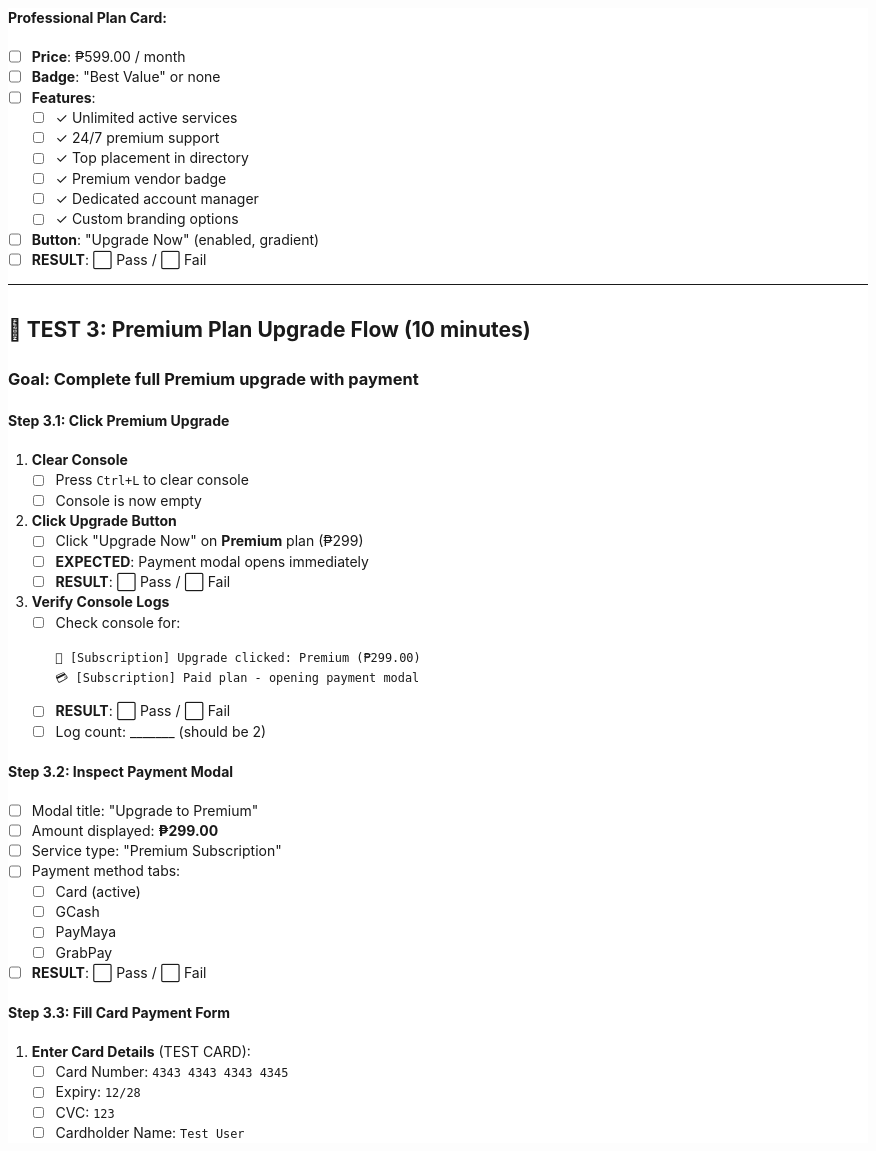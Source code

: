 #### Professional Plan Card:
- [ ] **Price**: ₱599.00 / month
- [ ] **Badge**: "Best Value" or none
- [ ] **Features**:
  - [ ] ✓ Unlimited active services
  - [ ] ✓ 24/7 premium support
  - [ ] ✓ Top placement in directory
  - [ ] ✓ Premium vendor badge
  - [ ] ✓ Dedicated account manager
  - [ ] ✓ Custom branding options
- [ ] **Button**: "Upgrade Now" (enabled, gradient)
- [ ] **RESULT**: ⬜ Pass / ⬜ Fail

---

## 🧪 TEST 3: Premium Plan Upgrade Flow (10 minutes)

### Goal: Complete full Premium upgrade with payment

#### Step 3.1: Click Premium Upgrade
1. **Clear Console**
   - [ ] Press `Ctrl+L` to clear console
   - [ ] Console is now empty

2. **Click Upgrade Button**
   - [ ] Click "Upgrade Now" on **Premium** plan (₱299)
   - [ ] **EXPECTED**: Payment modal opens immediately
   - [ ] **RESULT**: ⬜ Pass / ⬜ Fail

3. **Verify Console Logs**
   - [ ] Check console for:
     ```
     🎯 [Subscription] Upgrade clicked: Premium (₱299.00)
     💳 [Subscription] Paid plan - opening payment modal
     ```
   - [ ] **RESULT**: ⬜ Pass / ⬜ Fail
   - [ ] Log count: _______ (should be 2)

#### Step 3.2: Inspect Payment Modal
- [ ] Modal title: "Upgrade to Premium"
- [ ] Amount displayed: **₱299.00**
- [ ] Service type: "Premium Subscription"
- [ ] Payment method tabs:
  - [ ] Card (active)
  - [ ] GCash
  - [ ] PayMaya
  - [ ] GrabPay
- [ ] **RESULT**: ⬜ Pass / ⬜ Fail

#### Step 3.3: Fill Card Payment Form
1. **Enter Card Details** (TEST CARD):
   - [ ] Card Number: `4343 4343 4343 4345`
   - [ ] Expiry: `12/28`
   - [ ] CVC: `123`
   - [ ] Cardholder Name: `Test User`
